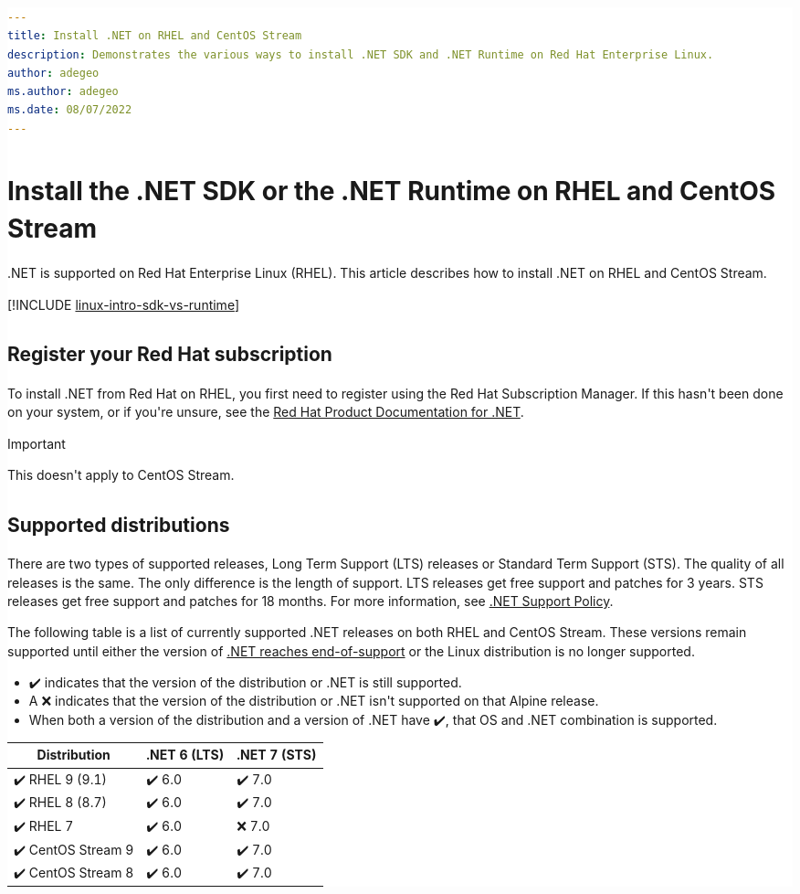 ```yaml
---
title: Install .NET on RHEL and CentOS Stream
description: Demonstrates the various ways to install .NET SDK and .NET Runtime on Red Hat Enterprise Linux.
author: adegeo
ms.author: adegeo
ms.date: 08/07/2022
---
```


# Install the .NET SDK or the .NET Runtime on RHEL and CentOS Stream

.NET is supported on Red Hat Enterprise Linux (RHEL). This article describes how to install .NET on RHEL and CentOS Stream.

[!INCLUDE [linux-intro-sdk-vs-runtime](includes/linux-intro-sdk-vs-runtime.md)]

## Register your Red Hat subscription

To install .NET from Red Hat on RHEL, you first need to register using the Red Hat Subscription Manager. If this hasn't been done on your system, or if you're unsure, see the [Red Hat Product Documentation for .NET](https://access.redhat.com/documentation/en-us/net/6.0).

> [!IMPORTANT]
> This doesn't apply to CentOS Stream.

## Supported distributions

There are two types of supported releases, Long Term Support (LTS) releases or Standard Term Support (STS). The quality of all releases is the same. The only difference is the length of support. LTS releases get free support and patches for 3 years. STS releases get free support and patches for 18 months. For more information, see [.NET Support Policy](https://dotnet.microsoft.com/platform/support/policy/dotnet-core).

The following table is a list of currently supported .NET releases on both RHEL and CentOS Stream. These versions remain supported until either the version of [.NET reaches end-of-support](https://dotnet.microsoft.com/platform/support/policy/dotnet-core) or the Linux distribution is no longer supported.

- ✔️ indicates that the version of the distribution or .NET is still supported.
- A ❌ indicates that the version of the distribution or .NET isn't supported on that Alpine release.
- When both a version of the distribution and a version of .NET have ✔️, that OS and .NET combination is supported.

| Distribution        | .NET 6 (LTS) | .NET 7 (STS) |
|---------------------|--------------|--------------|
| ✔️ RHEL 9 (9.1)      | ✔️ 6.0        | ✔️ 7.0        |
| ✔️ RHEL 8 (8.7)      | ✔️ 6.0        | ✔️ 7.0        |
| ✔️ RHEL 7            | ✔️ 6.0        | ❌ 7.0        |
| ✔️ CentOS Stream 9   | ✔️ 6.0        | ✔️ 7.0        |
| ✔️ CentOS Stream 8   | ✔️ 6.0        | ✔️ 7.0        |
